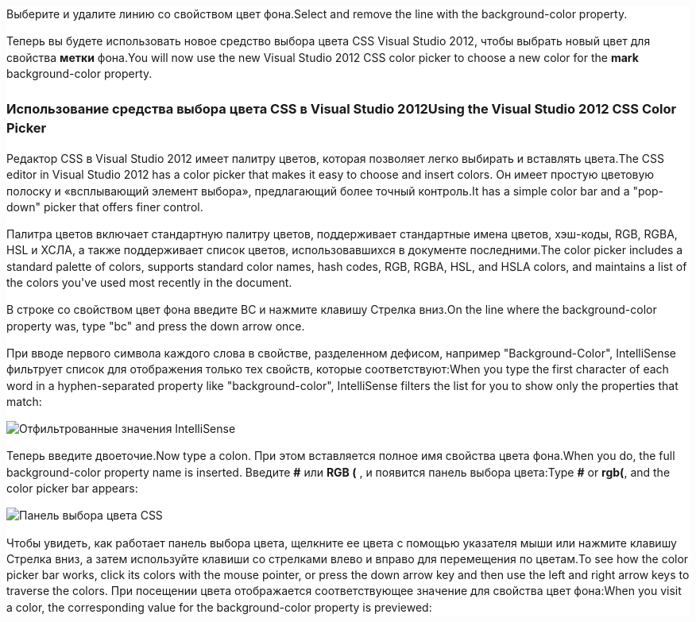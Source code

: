 <span data-ttu-id="a0e84-232">Выберите и удалите линию со свойством цвет фона.</span><span class="sxs-lookup"><span data-stu-id="a0e84-232">Select and remove the line with the background-color property.</span></span>

<span data-ttu-id="a0e84-233">Теперь вы будете использовать новое средство выбора цвета CSS Visual Studio 2012, чтобы выбрать новый цвет для свойства **метки** фона.</span><span class="sxs-lookup"><span data-stu-id="a0e84-233">You will now use the new Visual Studio 2012 CSS color picker to choose a new color for the **mark** background-color property.</span></span>

<a id="_using_the_visual"></a>

### <a name="using-the-visual-studio-2012-css-color-picker"></a><span data-ttu-id="a0e84-234">Использование средства выбора цвета CSS в Visual Studio 2012</span><span class="sxs-lookup"><span data-stu-id="a0e84-234">Using the Visual Studio 2012 CSS Color Picker</span></span>

<span data-ttu-id="a0e84-235">Редактор CSS в Visual Studio 2012 имеет палитру цветов, которая позволяет легко выбирать и вставлять цвета.</span><span class="sxs-lookup"><span data-stu-id="a0e84-235">The CSS editor in Visual Studio 2012 has a color picker that makes it easy to choose and insert colors.</span></span> <span data-ttu-id="a0e84-236">Он имеет простую цветовую полоску и «всплывающий элемент выбора», предлагающий более точный контроль.</span><span class="sxs-lookup"><span data-stu-id="a0e84-236">It has a simple color bar and a "pop-down" picker that offers finer control.</span></span>

<span data-ttu-id="a0e84-237">Палитра цветов включает стандартную палитру цветов, поддерживает стандартные имена цветов, хэш-коды, RGB, RGBA, HSL и ХСЛА, а также поддерживает список цветов, использовавшихся в документе последними.</span><span class="sxs-lookup"><span data-stu-id="a0e84-237">The color picker includes a standard palette of colors, supports standard color names, hash codes, RGB, RGBA, HSL, and HSLA colors, and maintains a list of the colors you've used most recently in the document.</span></span>

<span data-ttu-id="a0e84-238">В строке со свойством цвет фона введите BC и нажмите клавишу Стрелка вниз.</span><span class="sxs-lookup"><span data-stu-id="a0e84-238">On the line where the background-color property was, type "bc" and press the down arrow once.</span></span>

<span data-ttu-id="a0e84-239">При вводе первого символа каждого слова в свойстве, разделенном дефисом, например "Background-Color", IntelliSense фильтрует список для отображения только тех свойств, которые соответствуют:</span><span class="sxs-lookup"><span data-stu-id="a0e84-239">When you type the first character of each word in a hyphen-separated property like "background-color", IntelliSense filters the list for you to show only the properties that match:</span></span>

![Отфильтрованные значения IntelliSense](using-page-inspector-in-a-visual-studio-11-beta-web-forms-project/_static/image24.png)

<span data-ttu-id="a0e84-241">Теперь введите двоеточие.</span><span class="sxs-lookup"><span data-stu-id="a0e84-241">Now type a colon.</span></span> <span data-ttu-id="a0e84-242">При этом вставляется полное имя свойства цвета фона.</span><span class="sxs-lookup"><span data-stu-id="a0e84-242">When you do, the full background-color property name is inserted.</span></span> <span data-ttu-id="a0e84-243">Введите **#** или **RGB (** , и появится панель выбора цвета:</span><span class="sxs-lookup"><span data-stu-id="a0e84-243">Type **#** or **rgb(**, and the color picker bar appears:</span></span>

![Панель выбора цвета CSS](using-page-inspector-in-a-visual-studio-11-beta-web-forms-project/_static/image25.png)

<span data-ttu-id="a0e84-245">Чтобы увидеть, как работает панель выбора цвета, щелкните ее цвета с помощью указателя мыши или нажмите клавишу Стрелка вниз, а затем используйте клавиши со стрелками влево и вправо для перемещения по цветам.</span><span class="sxs-lookup"><span data-stu-id="a0e84-245">To see how the color picker bar works, click its colors with the mouse pointer, or press the down arrow key and then use the left and right arrow keys to traverse the colors.</span></span> <span data-ttu-id="a0e84-246">При посещении цвета отображается соответствующее значение для свойства цвет фона:</span><span class="sxs-lookup"><span data-stu-id="a0e84-246">When you visit a color, the corresponding value for the background-color property is previewed:</span></span>
